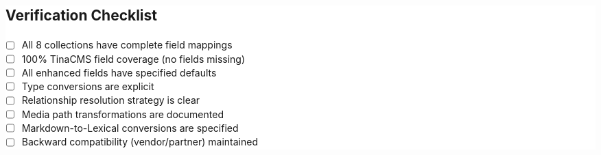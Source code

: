 
## Verification Checklist

- [ ] All 8 collections have complete field mappings
- [ ] 100% TinaCMS field coverage (no fields missing)
- [ ] All enhanced fields have specified defaults
- [ ] Type conversions are explicit
- [ ] Relationship resolution strategy is clear
- [ ] Media path transformations are documented
- [ ] Markdown-to-Lexical conversions are specified
- [ ] Backward compatibility (vendor/partner) maintained
